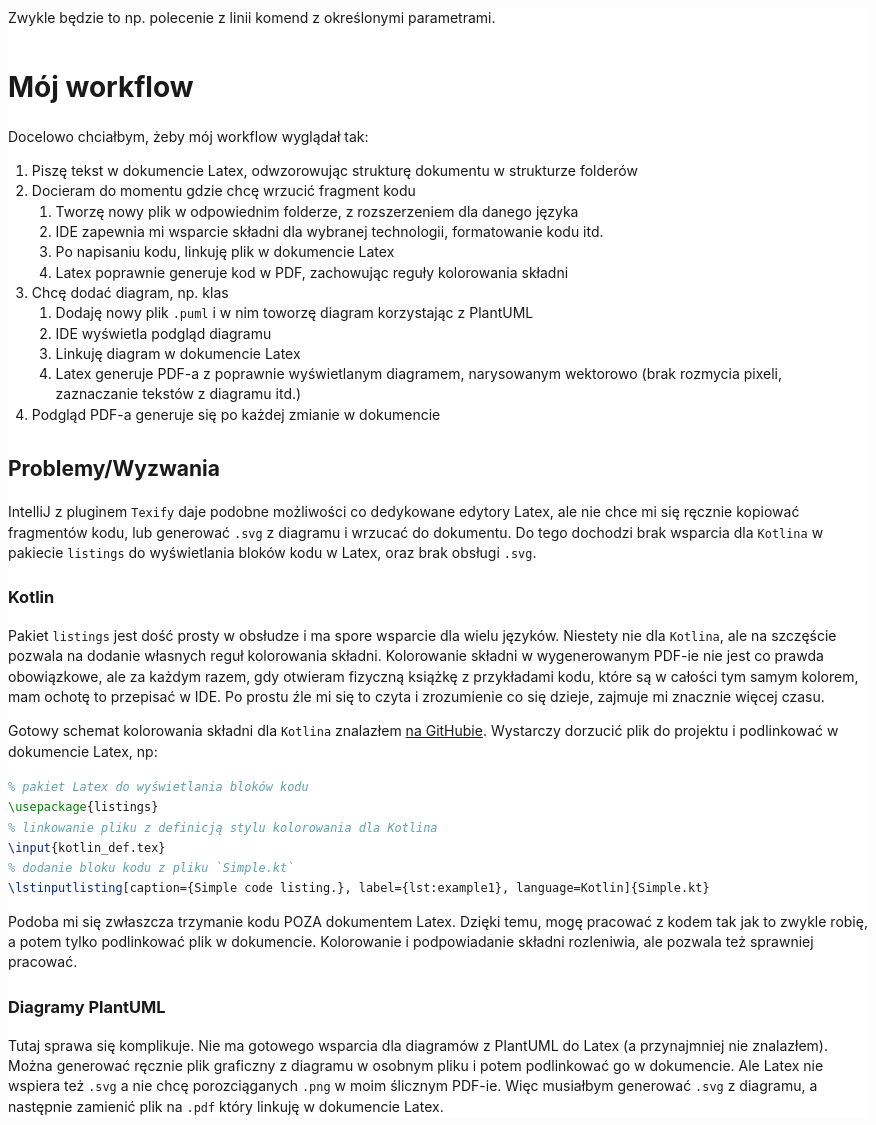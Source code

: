 Zwykle będzie to np. polecenie z linii komend z określonymi parametrami.

# Mój workflow
Docelowo chciałbym, żeby mój workflow wyglądał tak:
1. Piszę tekst w dokumencie Latex, odwzorowując strukturę dokumentu w strukturze folderów
2. Docieram do momentu gdzie chcę wrzucić fragment kodu
	1. Tworzę nowy plik w odpowiednim folderze, z rozszerzeniem dla danego języka
	2. IDE zapewnia mi wsparcie składni dla wybranej technologii, formatowanie kodu itd.
	3. Po napisaniu kodu, linkuję plik w dokumencie Latex
	4. Latex poprawnie generuje kod w PDF, zachowując reguły kolorowania składni
3. Chcę dodać diagram, np. klas
	1. Dodaję nowy plik `.puml` i w nim toworzę diagram korzystając z PlantUML
	2. IDE wyświetla podgląd diagramu
	3. Linkuję diagram w dokumencie Latex
	4. Latex generuje PDF-a z poprawnie wyświetlanym diagramem, narysowanym wektorowo (brak rozmycia pixeli, zaznaczanie tekstów z diagramu itd.)
4. Podgląd PDF-a generuje się po każdej zmianie w dokumencie

## Problemy/Wyzwania
IntelliJ z pluginem `Texify` daje podobne możliwości co dedykowane edytory Latex, ale nie chce mi się ręcznie kopiować fragmentów kodu, lub generować `.svg` z diagramu i wrzucać do dokumentu. Do tego dochodzi brak wsparcia dla `Kotlina` w pakiecie `listings` do wyświetlania bloków kodu w Latex, oraz brak obsługi `.svg`.

### Kotlin
Pakiet `listings` jest dość prosty w obsłudze i ma spore wsparcie dla wielu języków. Niestety nie dla `Kotlina`, ale na szczęście pozwala na dodanie własnych reguł kolorowania składni. Kolorowanie składni w wygenerowanym PDF-ie nie jest co prawda obowiązkowe, ale za każdym razem, gdy otwieram fizyczną książkę z przykładami kodu, które są w całości tym samym kolorem, mam ochotę to przepisać w IDE. Po prostu źle mi się to czyta i zrozumienie co się dzieje, zajmuje mi znacznie więcej czasu.

Gotowy schemat kolorowania składni dla `Kotlina` znalazłem [na GitHubie](https://github.com/cansik/kotlin-latex-listing). Wystarczy dorzucić plik do projektu i podlinkować w dokumencie Latex, np:
```latex
% pakiet Latex do wyświetlania bloków kodu
\usepackage{listings} 
% linkowanie pliku z definicją stylu kolorowania dla Kotlina
\input{kotlin_def.tex}
% dodanie bloku kodu z pliku `Simple.kt`
\lstinputlisting[caption={Simple code listing.}, label={lst:example1}, language=Kotlin]{Simple.kt}
```
Podoba mi się zwłaszcza trzymanie kodu POZA dokumentem Latex. Dzięki temu, mogę pracować z kodem tak jak to zwykle robię, a potem tylko podlinkować plik w dokumencie. Kolorowanie i podpowiadanie składni rozleniwia, ale pozwala też sprawniej pracować.

### Diagramy PlantUML
Tutaj sprawa się komplikuje. Nie ma gotowego wsparcia dla diagramów z PlantUML do Latex (a przynajmniej nie znalazłem). Można generować ręcznie plik graficzny z diagramu w osobnym pliku i potem podlinkować go w dokumencie. Ale Latex nie wspiera też `.svg` a nie chcę porozciąganych `.png` w moim ślicznym PDF-ie. Więc musiałbym generować `.svg` z diagramu, a następnie zamienić plik na `.pdf` który linkuję w dokumencie Latex. 


[comment]: <zredagować inaczej> (TODO)
[comment]: <wstawić screen z ustawień pluginu> (TODO)
[comment]: <wstawić screen z ustawień pluginu> (TODO)
[comment]: <Inkscape i PlantUML dostępne w konsoli> (TODO)